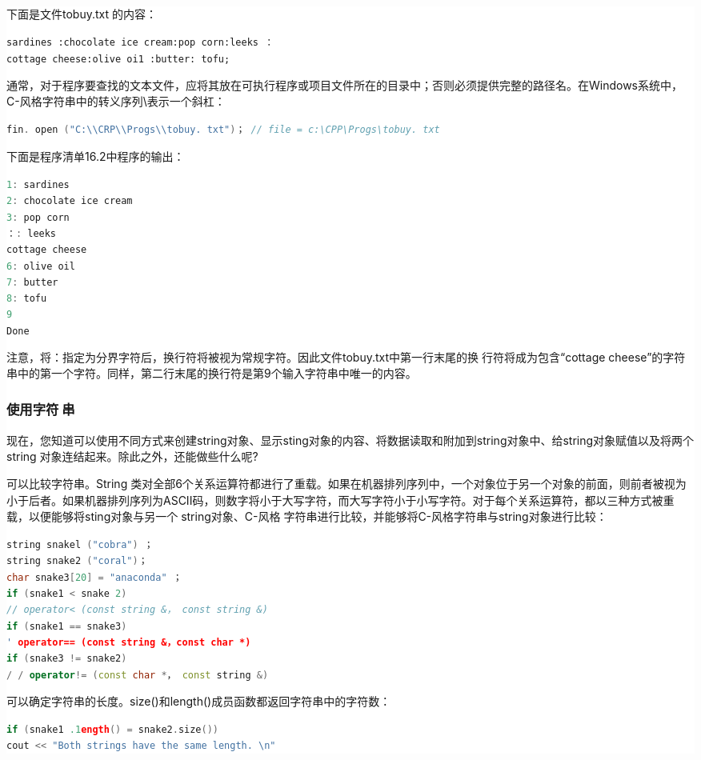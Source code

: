 下面是文件tobuy.txt 的内容：

```
sardines :chocolate ice cream:pop corn:leeks ：
cottage cheese:olive oi1 :butter: tofu;
```

通常，对于程序要查找的文本文件，应将其放在可执行程序或项目文件所在的目录中；否则必须提供完整的路径名。在Windows系统中，C-风格字符串中的转义序列\表示一个斜杠：

```c++
fin. open ("C:\\CRP\\Progs\\tobuy. txt")； // file = c:\CPP\Progs\tobuy. txt
```



下面是程序清单16.2中程序的输出：

```c++
1: sardines
2: chocolate ice cream
3: pop corn
：: leeks
cottage cheese
6: olive oil
7: butter
8: tofu
9
Done
```

注意，将：指定为分界字符后，换行符将被视为常规字符。因此文件tobuy.txt中第一行末尾的换 行符将成为包含“cottage cheese”的字符串中的第一个字符。同样，第二行末尾的换行符是第9个输入字符串中唯一的内容。

### 使用字符 串

现在，您知道可以使用不同方式来创建string对象、显示sting对象的内容、将数据读取和附加到string对象中、给string对象赋值以及将两个string 对象连结起来。除此之外，还能做些什么呢?

可以比较字符串。String 类对全部6个关系运算符都进行了重载。如果在机器排列序列中，一个对象位于另一个对象的前面，则前者被视为小于后者。如果机器排列序列为ASCII码，则数字将小于大写字符，而大写字符小于小写字符。对于每个关系运算符，都以三种方式被重载，以便能够将sting对象与另一个
string对象、C-风格 字符串进行比较，并能够将C-风格字符串与string对象进行比较：

```c++
string snakel ("cobra") ；
string snake2 ("coral")；
char snake3[20] = "anaconda" ；
if (snake1 < snake 2)
// operator< (const string &， const string &)
if (snake1 == snake3)
' operator== (const string &，const char *)
if (snake3 != snake2)
/ / operator!= (const char *， const string &)
```

可以确定字符串的长度。size()和length()成员函数都返回字符串中的字符数：

```c++
if (snake1 .1ength() = snake2.size())
cout << "Both strings have the same length. \n"
```
